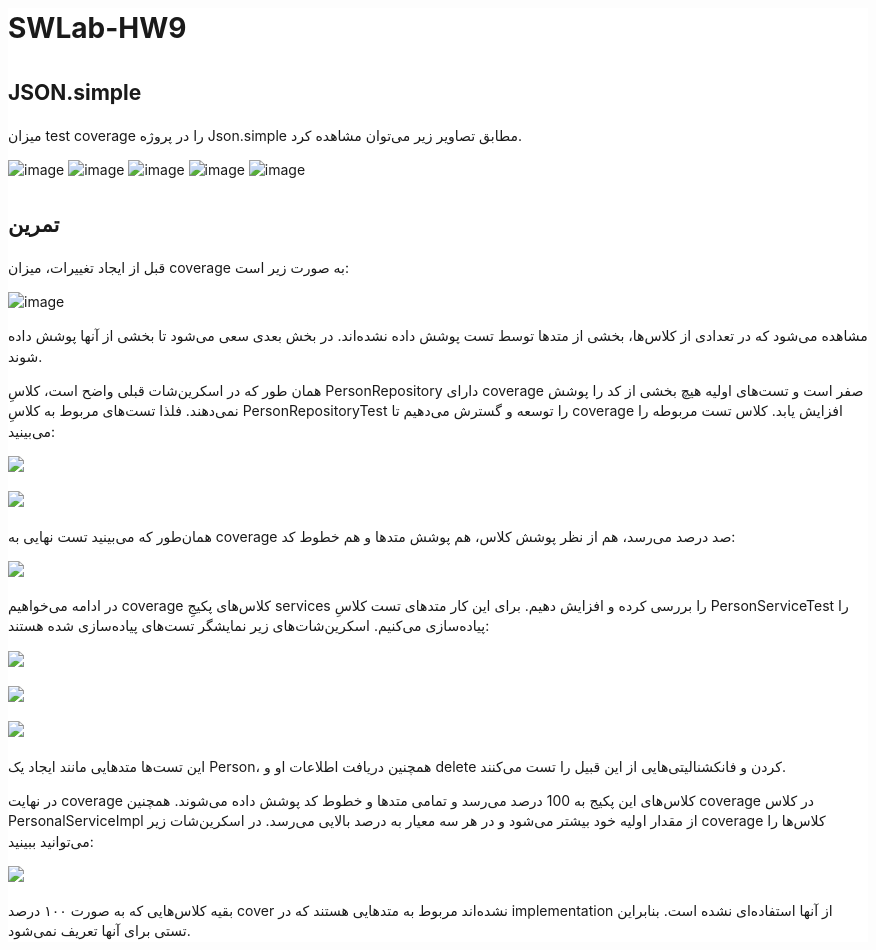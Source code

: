 # SWLab-HW9

## JSON.simple

میزان test coverage را در پروژه Json.simple مطابق تصاویر زیر می‌توان مشاهده کرد.

<img width="1512" alt="image" src="https://github.com/kiarashk8128/SWLab-HW9/assets/62250863/b8fb4808-5a54-4dee-a8f2-1bcad3d963a6">

<img width="1512" alt="image" src="https://github.com/kiarashk8128/SWLab-HW9/assets/62250863/fa542ee2-f563-42f6-b1fd-ccd860ab4a19">

<img width="1512" alt="image" src="https://github.com/kiarashk8128/SWLab-HW9/assets/62250863/3d146c81-af32-4c08-80e4-ce85e4f55a65">

<img width="1512" alt="image" src="https://github.com/kiarashk8128/SWLab-HW9/assets/62250863/9784d304-86fb-4c6f-9bf1-12c521e3823b">

<img width="1512" alt="image" src="https://github.com/kiarashk8128/SWLab-HW9/assets/62250863/0db24be7-b9b6-499f-8627-942514efe47a">

## تمرین

قبل از ایجاد تغییرات، میزان coverage به صورت زیر است:

<img width="1512" alt="image" src="https://github.com/kiarashk8128/SWLab-HW9/assets/62250863/75137025-574a-4a4c-87ad-537d8d04f136">

مشاهده می‌شود که در تعدادی از کلاس‌ها، بخشی از متدها توسط تست پوشش داده نشده‌اند. در بخش بعدی سعی می‌شود تا بخشی از آنها پوشش داده شوند.

همان طور که در اسکرین‌شات قبلی واضح است، کلاسِ PersonRepository دارای coverage صفر است و تست‌های اولیه هیچ بخشی از کد را پوشش نمی‌دهند. فلذا تست‌های مربوط به کلاسِ PersonRepositoryTest را توسعه و گسترش می‌دهیم تا coverage افزایش یابد. کلاس تست مربوطه را می‌بینید:

![](https://github.com/kiarashk8128/SWLab-HW9/blob/main/images/photo_2024-06-08_11-03-43.jpg?raw=true)

![](https://github.com/kiarashk8128/SWLab-HW9/blob/main/images/photo_2024-06-08_11-03-59.jpg?raw=true)

همان‌طور که می‌بینید تست نهایی به coverage صد درصد می‌رسد، هم از نظر پوشش کلاس، هم پوشش متدها و هم خطوط کد:

![](https://github.com/kiarashk8128/SWLab-HW9/blob/main/images/photo_2024-06-08_11-04-06.jpg?raw=true)

در ادامه می‌خواهیم coverage کلاس‌های پکیجِ services را بررسی کرده و افزایش دهیم. برای این کار متدهای تست کلاسِ PersonServiceTest را پیاده‌سازی می‌کنیم. اسکرین‌شات‌های زیر نمایشگر تست‌های پیاده‌سازی شده هستند:

![](https://github.com/kiarashk8128/SWLab-HW9/blob/main/images/photo_2024-06-08_11-58-02.jpg?raw=true)

![](https://github.com/kiarashk8128/SWLab-HW9/blob/main/images/photo_2024-06-08_11-58-09.jpg?raw=true)

![](https://github.com/kiarashk8128/SWLab-HW9/blob/main/images/photo_2024-06-08_11-58-17.jpg?raw=true)

این تست‌ها متدهایی مانند ایجاد یک Person، همچنین دریافت اطلاعات او و delete کردن و فانکشنالیتی‌هایی از این قبیل را تست می‌کنند.

در نهایت coverage کلاس‌های این پکیج به 100 درصد می‌رسد و تمامی متدها و خطوط کد پوشش داده می‌شوند. همچنین coverage در کلاس PersonalServiceImpl از مقدار اولیه خود بیشتر می‌شود و در هر سه معیار به درصد بالایی می‌رسد. در اسکرین‌شات زیر coverage کلاس‌ها را می‌توانید ببینید:

![](https://github.com/kiarashk8128/SWLab-HW9/blob/main/images/photo_2024-06-08_11-58-23.jpg?raw=true)

بقیه کلاس‌هایی که به صورت ۱۰۰ درصد cover نشده‌اند مربوط به متدهایی هستند که در implementation از آنها استفاده‌ای نشده است. بنابراین تستی برای آنها تعریف نمی‌شود.